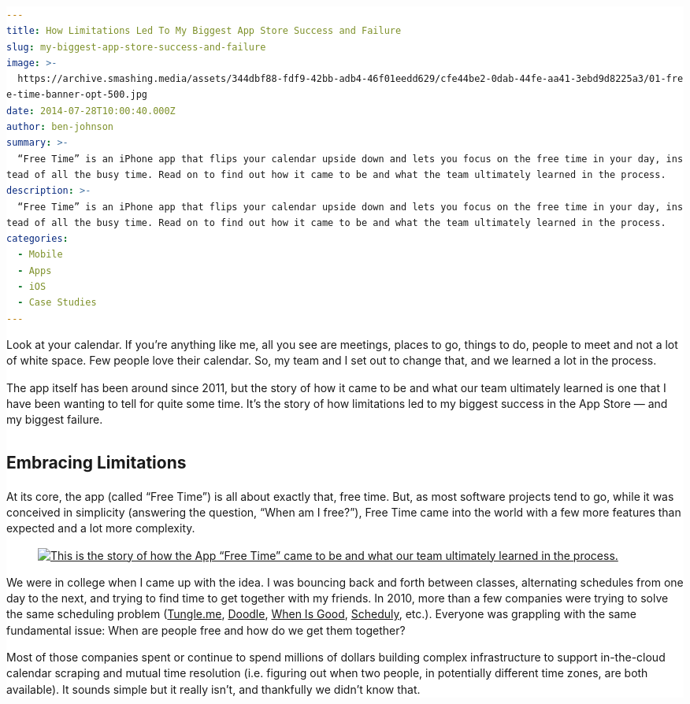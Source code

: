 ```yaml
---
title: How Limitations Led To My Biggest App Store Success and Failure
slug: my-biggest-app-store-success-and-failure
image: >-
  https://archive.smashing.media/assets/344dbf88-fdf9-42bb-adb4-46f01eedd629/cfe44be2-0dab-44fe-aa41-3ebd9d8225a3/01-free-time-banner-opt-500.jpg
date: 2014-07-28T10:00:40.000Z
author: ben-johnson
summary: >-
  “Free Time” is an iPhone app that flips your calendar upside down and lets you focus on the free time in your day, instead of all the busy time. Read on to find out how it came to be and what the team ultimately learned in the process.
description: >-
  “Free Time” is an iPhone app that flips your calendar upside down and lets you focus on the free time in your day, instead of all the busy time. Read on to find out how it came to be and what the team ultimately learned in the process.
categories:
  - Mobile
  - Apps
  - iOS
  - Case Studies
---
```


Look at your calendar. If you’re anything like me, all you see are meetings, places to go, things to do, people to meet and not a lot of white space. Few people love their calendar. So, my team and I set out to change that, and we learned a lot in the process.

The app itself has been around since 2011, but the story of how it came to be and what our team ultimately learned is one that I have been wanting to tell for quite some time. It’s the story of how limitations led to my biggest success in the App Store &mdash; and my biggest failure.

## Embracing Limitations

At its core, the app (called “Free Time”) is all about exactly that, free time. But, as most software projects tend to go, while it was conceived in simplicity (answering the question, “When am I free?”), Free Time came into the world with a few more features than expected and a lot more complexity.

<figure><a href="https://archive.smashing.media/assets/344dbf88-fdf9-42bb-adb4-46f01eedd629/31368f2a-8348-4788-8a52-6cbc1eaf7feb/01-free-time-banner-opt.jpg"><img loading="lazy" decoding="async" src="https://archive.smashing.media/assets/344dbf88-fdf9-42bb-adb4-46f01eedd629/cfe44be2-0dab-44fe-aa41-3ebd9d8225a3/01-free-time-banner-opt-500.jpg" alt="This is the story of how the App “Free Time” came to be and what our team ultimately learned in the process." width="500" height="341" /></a></figure>

We were in college when I came up with the idea. I was bouncing back and forth between classes, alternating schedules from one day to the next, and trying to find time to get together with my friends. In 2010, more than a few companies were trying to solve the same scheduling problem (<a title="Tungle.me" href="https://www.crunchbase.com/company/tungle">Tungle.me</a>, <a title="Doodle" href="https://doodle.com/">Doodle</a>, <a title="When Is Good" href="https://whenisgood.net/">When Is Good</a>, <a title="Scheduly" href="https://www.scheduly.com/">Scheduly</a>, etc.). Everyone was grappling with the same fundamental issue: When are people free and how do we get them together?

Most of those companies spent or continue to spend millions of dollars building complex infrastructure to support in-the-cloud calendar scraping and mutual time resolution (i.e. figuring out when two people, in potentially different time zones, are both available). It sounds simple but it really isn’t, and thankfully we didn’t know that.
